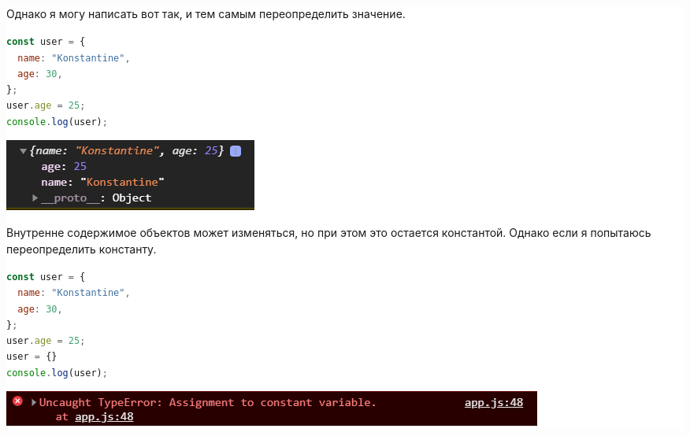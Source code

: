 Однако я могу написать вот так, и тем самым переопределить значение.

```js
const user = {
  name: "Konstantine",
  age: 30,
};
user.age = 25;
console.log(user);
```
![](img/009.png)

Внутренне содержимое объектов может изменяться, но при этом это остается константой.  Однако если я попытаюсь переопределить константу.

```js
const user = {
  name: "Konstantine",
  age: 30,
};
user.age = 25;
user = {}
console.log(user);
```
![](img/010.png)

